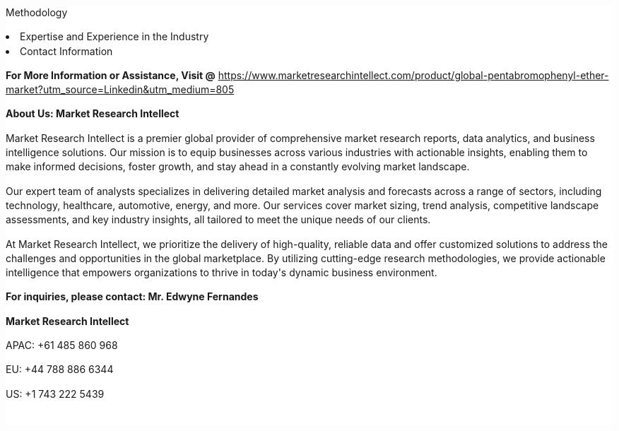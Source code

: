 Methodology</li><li>Expertise and Experience in the Industry</li><li>Contact Information</li></ul></div><div class="article-main__content" data-test-id="publishing-text-block"><p><span class="font-[700]"><strong>For More Information or Assistance, Visit @</strong>&nbsp;<a href="https://www.marketresearchintellect.com/product/global-pentabromophenyl-ether-market?utm_source=Linkedin&utm_medium=805">https://www.marketresearchintellect.com/product/global-pentabromophenyl-ether-market?utm_source=Linkedin&utm_medium=805</a></span></p><p><strong>About Us: Market Research Intellect</strong></p><p>Market Research Intellect is a premier global provider of comprehensive market research reports, data analytics, and business intelligence solutions. Our mission is to equip businesses across various industries with actionable insights, enabling them to make informed decisions, foster growth, and stay ahead in a constantly evolving market landscape.</p><p>Our expert team of analysts specializes in delivering detailed market analysis and forecasts across a range of sectors, including technology, healthcare, automotive, energy, and more. Our services cover market sizing, trend analysis, competitive landscape assessments, and key industry insights, all tailored to meet the unique needs of our clients.</p><p>At Market Research Intellect, we prioritize the delivery of high-quality, reliable data and offer customized solutions to address the challenges and opportunities in the global marketplace. By utilizing cutting-edge research methodologies, we provide actionable intelligence that empowers organizations to thrive in today's dynamic business environment.</p><p><strong>For inquiries, please contact: Mr. Edwyne Fernandes</strong></p><p><strong>Market Research Intellect</strong></p><p>APAC: +61 485 860 968</p><p>EU: +44 788 886 6344</p><p>US: +1 743 222 5439</p></div><div class="article-main__content" data-test-id="publishing-text-block">&nbsp;</div>
